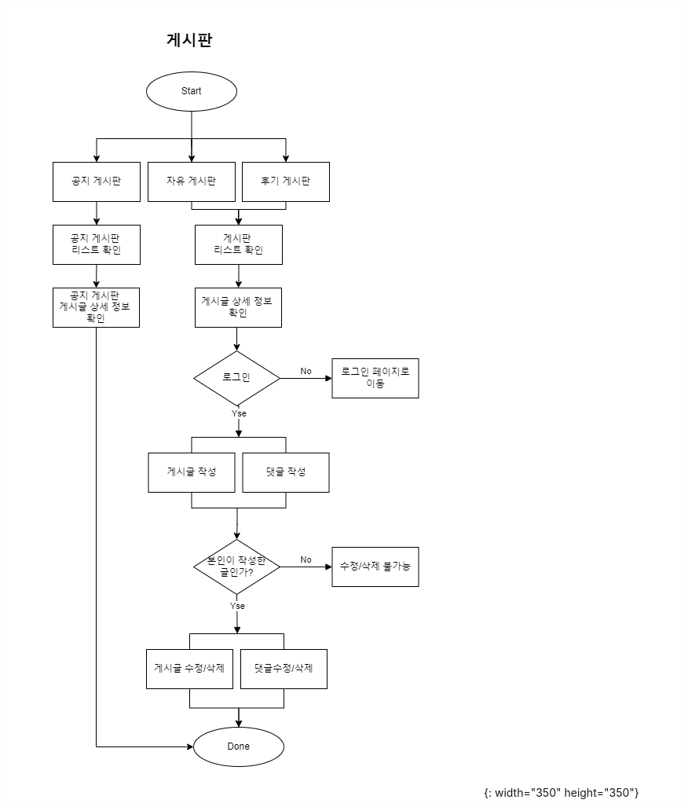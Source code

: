 ![게시판 플로우차트](../../assets/img/codestates/cleanmile/flow_chart_posts.png){: width="350" height="350"}
